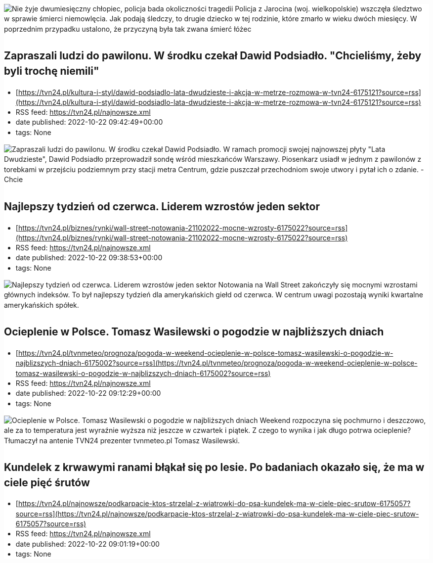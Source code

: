<img alt="Nie żyje dwumiesięczny chłopiec, policja bada okoliczności tragedii" src="https://tvn24.pl/tvnwarszawa/najnowsze/cdn-zdjecie-5w1f5z-policjanci-z-mokotowa-zatrzymali-23-latka-zdjecie-ilustracyjne-6166697/alternates/LANDSCAPE_1280" />
    Policja z Jarocina (woj. wielkopolskie) wszczęła śledztwo w sprawie śmierci niemowlęcia. Jak podają śledczy, to drugie dziecko w tej rodzinie, które zmarło w wieku dwóch miesięcy. W poprzednim przypadku ustalono, że przyczyną była tak zwana śmierć łóżec

## Zapraszali ludzi do pawilonu. W środku czekał Dawid Podsiadło. "Chcieliśmy, żeby byli trochę niemili"
 - [https://tvn24.pl/kultura-i-styl/dawid-podsiadlo-lata-dwudzieste-i-akcja-w-metrze-rozmowa-w-tvn24-6175121?source=rss](https://tvn24.pl/kultura-i-styl/dawid-podsiadlo-lata-dwudzieste-i-akcja-w-metrze-rozmowa-w-tvn24-6175121?source=rss)
 - RSS feed: https://tvn24.pl/najnowsze.xml
 - date published: 2022-10-22 09:42:49+00:00
 - tags: None

<img alt="Zapraszali ludzi do pawilonu. W środku czekał Dawid Podsiadło. " src="https://tvn24.pl/najnowsze/cdn-zdjecie-lgizgg-ingest-03202210221010415172aac-0005-6175127/alternates/LANDSCAPE_1280" />
    W ramach promocji swojej najnowszej płyty "Lata Dwudzieste", Dawid Podsiadło przeprowadził sondę wśród mieszkańców Warszawy. Piosenkarz usiadł w jednym z pawilonów z torebkami w przejściu podziemnym przy stacji metra Centrum, gdzie puszczał przechodniom swoje utwory i pytał ich o zdanie. - Chcie

## Najlepszy tydzień od czerwca. Liderem wzrostów jeden sektor
 - [https://tvn24.pl/biznes/rynki/wall-street-notowania-21102022-mocne-wzrosty-6175022?source=rss](https://tvn24.pl/biznes/rynki/wall-street-notowania-21102022-mocne-wzrosty-6175022?source=rss)
 - RSS feed: https://tvn24.pl/najnowsze.xml
 - date published: 2022-10-22 09:38:53+00:00
 - tags: None

<img alt="Najlepszy tydzień od czerwca. Liderem wzrostów jeden sektor" src="https://tvn24.pl/biznes/najnowsze/cdn-zdjeciea332477339f60258b7e3b54ed8363eb8-wzrosty-na-wall-street-4214388/alternates/LANDSCAPE_1280" />
    Notowania na Wall Street zakończyły się mocnymi wzrostami głównych indeksów. To był najlepszy tydzień dla amerykańskich giełd od czerwca. W centrum uwagi pozostają wyniki kwartalne amerykańskich spółek.

## Ocieplenie w Polsce. Tomasz Wasilewski o pogodzie w najbliższych dniach
 - [https://tvn24.pl/tvnmeteo/prognoza/pogoda-w-weekend-ocieplenie-w-polsce-tomasz-wasilewski-o-pogodzie-w-najblizszych-dniach-6175002?source=rss](https://tvn24.pl/tvnmeteo/prognoza/pogoda-w-weekend-ocieplenie-w-polsce-tomasz-wasilewski-o-pogodzie-w-najblizszych-dniach-6175002?source=rss)
 - RSS feed: https://tvn24.pl/najnowsze.xml
 - date published: 2022-10-22 09:12:29+00:00
 - tags: None

<img alt="Ocieplenie w Polsce. Tomasz Wasilewski o pogodzie w najbliższych dniach" src="https://tvn24.pl/najnowsze/cdn-zdjecie-nxih4m-16-6175064/alternates/LANDSCAPE_1280" />
    Weekend rozpoczyna się pochmurno i deszczowo, ale za to temperatura jest wyraźnie wyższa niż jeszcze w czwartek i piątek. Z czego to wynika i jak długo potrwa ocieplenie? Tłumaczył na antenie TVN24 prezenter tvnmeteo.pl Tomasz Wasilewski.

## Kundelek z krwawymi ranami błąkał się po lesie. Po badaniach okazało się, że ma w ciele pięć śrutów
 - [https://tvn24.pl/najnowsze/podkarpacie-ktos-strzelal-z-wiatrowki-do-psa-kundelek-ma-w-ciele-piec-srutow-6175057?source=rss](https://tvn24.pl/najnowsze/podkarpacie-ktos-strzelal-z-wiatrowki-do-psa-kundelek-ma-w-ciele-piec-srutow-6175057?source=rss)
 - RSS feed: https://tvn24.pl/najnowsze.xml
 - date published: 2022-10-22 09:01:19+00:00
 - tags: None
